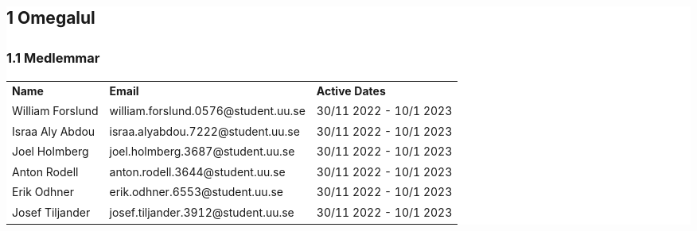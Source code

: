 ## 1 Omegalul

### 1.1 Medlemmar


<table>
  <tr>
   <td><strong>Name</strong>
   </td>
   <td><strong>Email</strong>
   </td>
   <td><strong>Active Dates</strong>
   </td>
  </tr>
  <tr>
   <td>William Forslund
   </td>
   <td>william.forslund.0576@student.uu.se
   </td>
   <td>30/11 2022 - 10/1 2023
   </td>
  </tr>
  <tr>
   <td>Israa Aly Abdou
   </td>
   <td>israa.alyabdou.7222@student.uu.se
   </td>
   <td>30/11 2022 - 10/1 2023
   </td>
  </tr>
  <tr>
   <td>Joel Holmberg
   </td>
   <td>joel.holmberg.3687@student.uu.se
   </td>
   <td>30/11 2022 - 10/1 2023
   </td>
  </tr>
  <tr>
   <td>Anton Rodell
   </td>
   <td>anton.rodell.3644@student.uu.se
   </td>
   <td>30/11 2022 - 10/1 2023
   </td>
  </tr>
  <tr>
   <td>Erik Odhner
   </td>
   <td>erik.odhner.6553@student.uu.se
   </td>
   <td>30/11 2022 - 10/1 2023
   </td>
  </tr>
  <tr>
   <td>Josef Tiljander
   </td>
   <td>josef.tiljander.3912@student.uu.se
   </td>
   <td>30/11 2022 - 10/1 2023
   </td>
  </tr>
</table>
